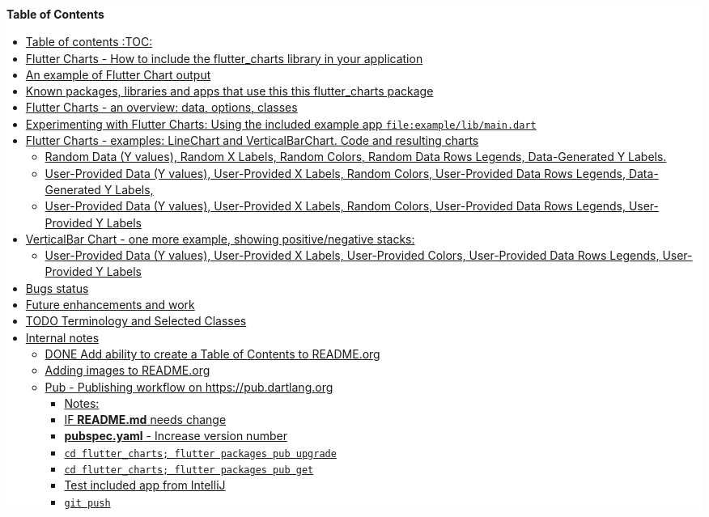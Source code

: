
**Table of Contents**

- [Table of contents     :TOC:<a id="sec-1" name="sec-1"></a>](#table-of-contents-----toca-idsec-1-namesec-1a)
- [Flutter Charts - How to include the flutter\_charts library in your application<a id="sec-2" name="sec-2"></a>](#flutter-charts---how-to-include-the-fluttercharts-library-in-your-applicationa-idsec-2-namesec-2a)
- [An example of Flutter Chart output<a id="sec-3" name="sec-3"></a>](#an-example-of-flutter-chart-outputa-idsec-3-namesec-3a)
- [Known packages, libraries and apps that use this this flutter\_charts package<a id="sec-4" name="sec-4"></a>](#known-packages-libraries-and-apps-that-use-this-this-fluttercharts-packagea-idsec-4-namesec-4a)
- [Flutter Charts - an overview: data, options, classes<a id="sec-5" name="sec-5"></a>](#flutter-charts---an-overview-data-options-classesa-idsec-5-namesec-5a)
- [Experimenting with Flutter Charts: Using the included example app `file:example/lib/main.dart`<a id="sec-6" name="sec-6"></a>](#experimenting-with-flutter-charts-using-the-included-example-app-fileexamplelibmaindarta-idsec-6-namesec-6a)
- [Flutter Charts - examples: LineChart and VerticalBarChart. Code and resulting charts<a id="sec-7" name="sec-7"></a>](#flutter-charts---examples-linechart-and-verticalbarchart-code-and-resulting-chartsa-idsec-7-namesec-7a)
    - [Random Data (Y values), Random X Labels, Random Colors, Random Data Rows Legends, Data-Generated Y Labels.<a id="sec-7-1" name="sec-7-1"></a>](#random-data-y-values-random-x-labels-random-colors-random-data-rows-legends-data-generated-y-labelsa-idsec-7-1-namesec-7-1a)
    - [User-Provided Data (Y values), User-Provided X Labels, Random Colors, User-Provided Data Rows Legends, Data-Generated Y Labels,<a id="sec-7-2" name="sec-7-2"></a>](#user-provided-data-y-values-user-provided-x-labels-random-colors-user-provided-data-rows-legends-data-generated-y-labelsa-idsec-7-2-namesec-7-2a)
    - [User-Provided Data (Y values), User-Provided X Labels, Random Colors, User-Provided Data Rows Legends, User-Provided Y Labels<a id="sec-7-3" name="sec-7-3"></a>](#user-provided-data-y-values-user-provided-x-labels-random-colors-user-provided-data-rows-legends-user-provided-y-labelsa-idsec-7-3-namesec-7-3a)
- [VerticalBar Chart - one more example, showing positive/negative stacks:<a id="sec-8" name="sec-8"></a>](#verticalbar-chart---one-more-example-showing-positivenegative-stacksa-idsec-8-namesec-8a)
    - [User-Provided Data (Y values), User-Provided X Labels, User-Provided Colors, User-Provided Data Rows Legends, User-Provided Y Labels<a id="sec-8-1" name="sec-8-1"></a>](#user-provided-data-y-values-user-provided-x-labels-user-provided-colors-user-provided-data-rows-legends-user-provided-y-labelsa-idsec-8-1-namesec-8-1a)
- [Bugs status<a id="sec-9" name="sec-9"></a>](#bugs-statusa-idsec-9-namesec-9a)
- [Future enhancements and work<a id="sec-10" name="sec-10"></a>](#future-enhancements-and-worka-idsec-10-namesec-10a)
- [TODO Terminology and Selected Classes<a id="sec-11" name="sec-11"></a>](#todo-terminology-and-selected-classesa-idsec-11-namesec-11a)
- [Internal notes<a id="sec-12" name="sec-12"></a>](#internal-notesa-idsec-12-namesec-12a)
    - [DONE Add ability to create a Table of Contents to README.org<a id="sec-12-1" name="sec-12-1"></a>](#done-add-ability-to-create-a-table-of-contents-to-readmeorga-idsec-12-1-namesec-12-1a)
    - [Adding images to README.org<a id="sec-12-2" name="sec-12-2"></a>](#adding-images-to-readmeorga-idsec-12-2-namesec-12-2a)
    - [Pub - Publishing workflow on <https://pub.dartlang.org><a id="sec-12-3" name="sec-12-3"></a>](#pub---publishing-workflow-on-httpspubdartlangorga-idsec-12-3-namesec-12-3a)
        - [Notes:<a id="sec-12-3-1" name="sec-12-3-1"></a>](#notesa-idsec-12-3-1-namesec-12-3-1a)
        - [IF **README.md** needs change<a id="sec-12-3-2" name="sec-12-3-2"></a>](#if-readmemd-needs-changea-idsec-12-3-2-namesec-12-3-2a)
        - [**pubspec.yaml** - Increase version number<a id="sec-12-3-3" name="sec-12-3-3"></a>](#pubspecyaml---increase-version-numbera-idsec-12-3-3-namesec-12-3-3a)
        - [`cd flutter_charts; flutter packages pub upgrade`<a id="sec-12-3-4" name="sec-12-3-4"></a>](#cd-fluttercharts-flutter-packages-pub-upgradea-idsec-12-3-4-namesec-12-3-4a)
        - [`cd flutter_charts; flutter packages pub get`<a id="sec-12-3-5" name="sec-12-3-5"></a>](#cd-fluttercharts-flutter-packages-pub-geta-idsec-12-3-5-namesec-12-3-5a)
        - [Test included app from IntelliJ<a id="sec-12-3-6" name="sec-12-3-6"></a>](#test-included-app-from-intellija-idsec-12-3-6-namesec-12-3-6a)
        - [`git push`<a id="sec-12-3-7" name="sec-12-3-7"></a>](#git-pusha-idsec-12-3-7-namesec-12-3-7a)